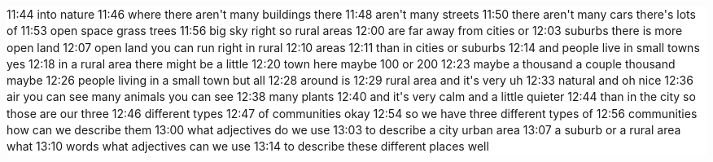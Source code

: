 11:44
into nature
11:46
where there aren't many buildings there
11:48
aren't many streets
11:50
there aren't many cars there's lots of
11:53
open space grass trees
11:56
big sky right so rural areas
12:00
are far away from cities or
12:03
suburbs there is more open land
12:07
open land you can run right in rural
12:10
areas
12:11
than in cities or suburbs
12:14
and people live in small towns yes
12:18
in a rural area there might be a little
12:20
town here maybe 100 or 200
12:23
maybe a thousand a couple thousand maybe
12:26
people living in a small town but all
12:28
around is
12:29
rural area and it's very uh
12:33
natural and oh nice
12:36
air you can see many animals you can see
12:38
many plants
12:40
and it's very calm and a little quieter
12:44
than in the city so those are our three
12:46
different types
12:47
of communities okay
12:54
so we have three different types of
12:56
communities how can we describe them
13:00
what adjectives do we use
13:03
to describe a city urban area
13:07
a suburb or a rural area what
13:10
words what adjectives can we use
13:14
to describe these different places well